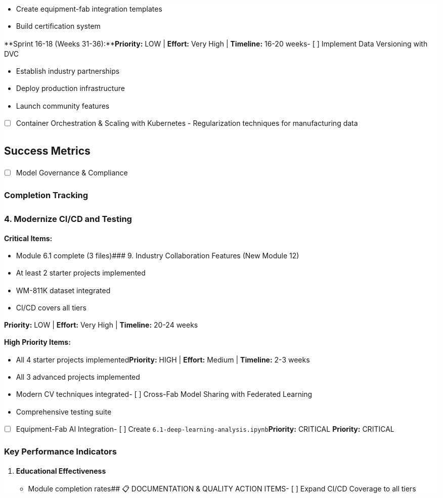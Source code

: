 - Create equipment-fab integration templates

- Build certification system



**Sprint 16-18 (Weeks 31-36):****Priority:** LOW | **Effort:** Very High | **Timeline:** 16-20 weeks- [ ] Implement Data Versioning with DVC

- Establish industry partnerships

- Deploy production infrastructure

- Launch community features

- [ ] Container Orchestration & Scaling with Kubernetes  - Regularization techniques for manufacturing data

## Success Metrics

- [ ] Model Governance & Compliance

### Completion Tracking

### 4. Modernize CI/CD and Testing

**Critical Items:**

- Module 6.1 complete (3 files)### 9. Industry Collaboration Features (New Module 12)

- At least 2 starter projects implemented

- WM-811K dataset integrated

- CI/CD covers all tiers

**Priority:** LOW | **Effort:** Very High | **Timeline:** 20-24 weeks

**High Priority Items:**

- All 4 starter projects implemented**Priority:** HIGH | **Effort:** Medium | **Timeline:** 2-3 weeks

- All 3 advanced projects implemented

- Modern CV techniques integrated- [ ] Cross-Fab Model Sharing with Federated Learning

- Comprehensive testing suite

- [ ] Equipment-Fab AI Integration- [ ] Create `6.1-deep-learning-analysis.ipynb`**Priority:** CRITICAL  **Priority:** CRITICAL  

### Key Performance Indicators



1. **Educational Effectiveness**

   - Module completion rates## 📋 DOCUMENTATION & QUALITY ACTION ITEMS- [ ] Expand CI/CD Coverage to all tiers

